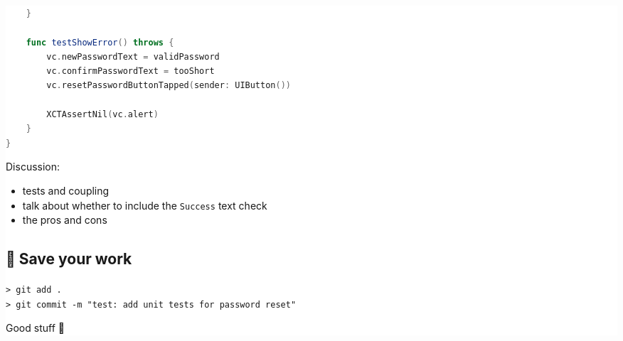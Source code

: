 ```swift
    }

    func testShowError() throws {
        vc.newPasswordText = validPassword
        vc.confirmPasswordText = tooShort
        vc.resetPasswordButtonTapped(sender: UIButton())

        XCTAssertNil(vc.alert)
    }
}
```

Discussion:

- tests and coupling
- talk about whether to include the `Success` text check
- the pros and cons

## 💾 Save your work

```
> git add .
> git commit -m "test: add unit tests for password reset"
```

Good stuff 🎉






